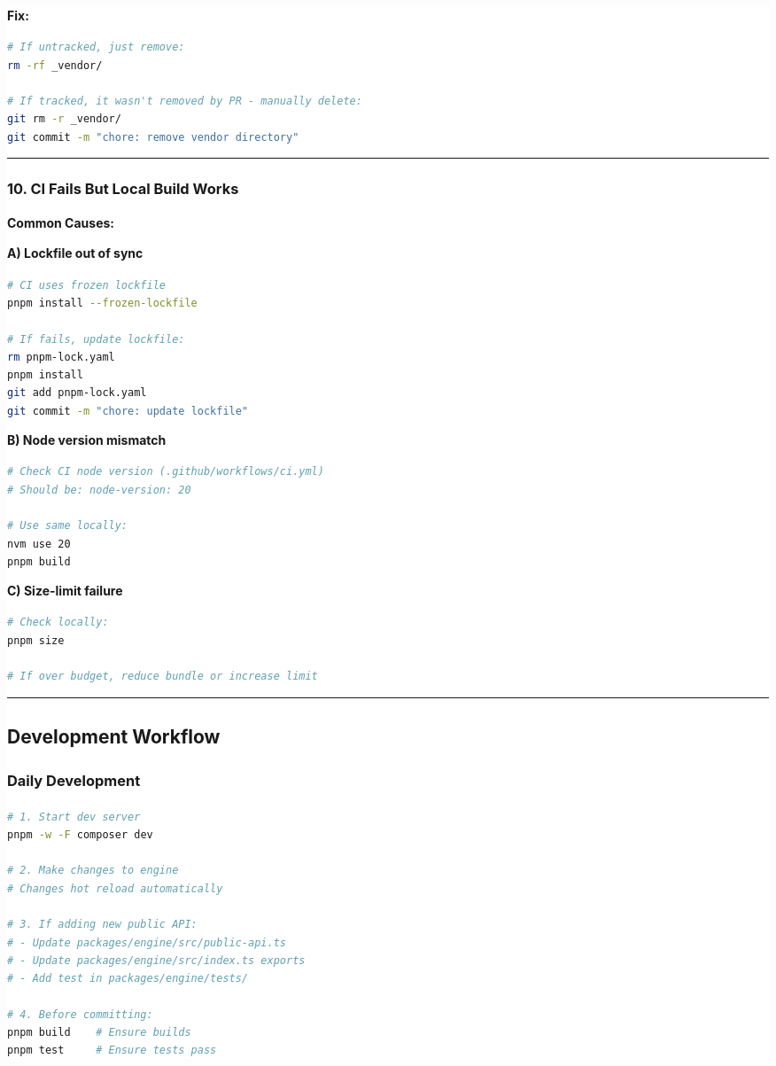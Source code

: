 **Fix:**
```bash
# If untracked, just remove:
rm -rf _vendor/

# If tracked, it wasn't removed by PR - manually delete:
git rm -r _vendor/
git commit -m "chore: remove vendor directory"
```

---

### 10. CI Fails But Local Build Works

**Common Causes:**

**A) Lockfile out of sync**
```bash
# CI uses frozen lockfile
pnpm install --frozen-lockfile

# If fails, update lockfile:
rm pnpm-lock.yaml
pnpm install
git add pnpm-lock.yaml
git commit -m "chore: update lockfile"
```

**B) Node version mismatch**
```bash
# Check CI node version (.github/workflows/ci.yml)
# Should be: node-version: 20

# Use same locally:
nvm use 20
pnpm build
```

**C) Size-limit failure**
```bash
# Check locally:
pnpm size

# If over budget, reduce bundle or increase limit
```

---

## Development Workflow

### Daily Development

```bash
# 1. Start dev server
pnpm -w -F composer dev

# 2. Make changes to engine
# Changes hot reload automatically

# 3. If adding new public API:
# - Update packages/engine/src/public-api.ts
# - Update packages/engine/src/index.ts exports
# - Add test in packages/engine/tests/

# 4. Before committing:
pnpm build    # Ensure builds
pnpm test     # Ensure tests pass
```